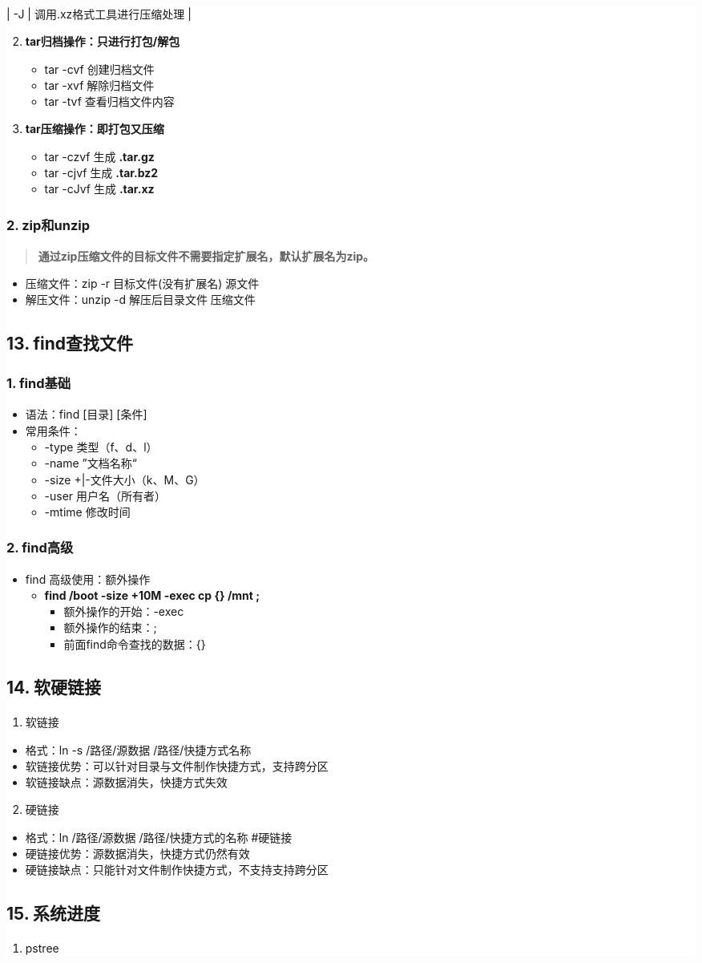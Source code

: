 |    -J    |              调用.xz格式工具进行压缩处理              |
     
2. **tar归档操作：只进行打包/解包**
    * tar -cvf    创建归档文件
    * tar -xvf    解除归档文件
    * tar -tvf    查看归档文件内容
    
3. **tar压缩操作：即打包又压缩**
    * tar -czvf    生成 **.tar.gz**
    * tar -cjvf     生成 **.tar.bz2**
    * tar -cJvf     生成 **.tar.xz**

### 2. zip和unzip
>**通过zip压缩文件的目标文件不需要指定扩展名，默认扩展名为zip。**

* 压缩文件：zip -r 目标文件(没有扩展名) 源文件
* 解压文件：unzip -d 解压后目录文件 压缩文件


## 13. find查找文件
### 1. find基础
* 语法：find [目录] [条件]
* 常用条件：
    * -type    类型（f、d、l）
    * -name   ”文档名称“
    * -size      +|-文件大小（k、M、G）
    * -user       用户名（所有者）
    * -mtime    修改时间 
   
### 2. find高级
* find 高级使用：额外操作
    * **find /boot -size +10M -exec  cp  {}  /mnt \;**
        * 额外操作的开始：-exec
        * 额外操作的结束：\;
        * 前面find命令查找的数据：{}
        
## 14. 软硬链接
1. 软链接
* 格式：ln -s /路径/源数据    /路径/快捷方式名称
* 软链接优势：可以针对目录与文件制作快捷方式，支持跨分区
* 软链接缺点：源数据消失，快捷方式失效

2. 硬链接
* 格式：ln   /路径/源数据    /路径/快捷方式的名称    #硬链接
* 硬链接优势：源数据消失，快捷方式仍然有效
* 硬链接缺点：只能针对文件制作快捷方式，不支持支持跨分区

## 15. 系统进度

1. pstree
